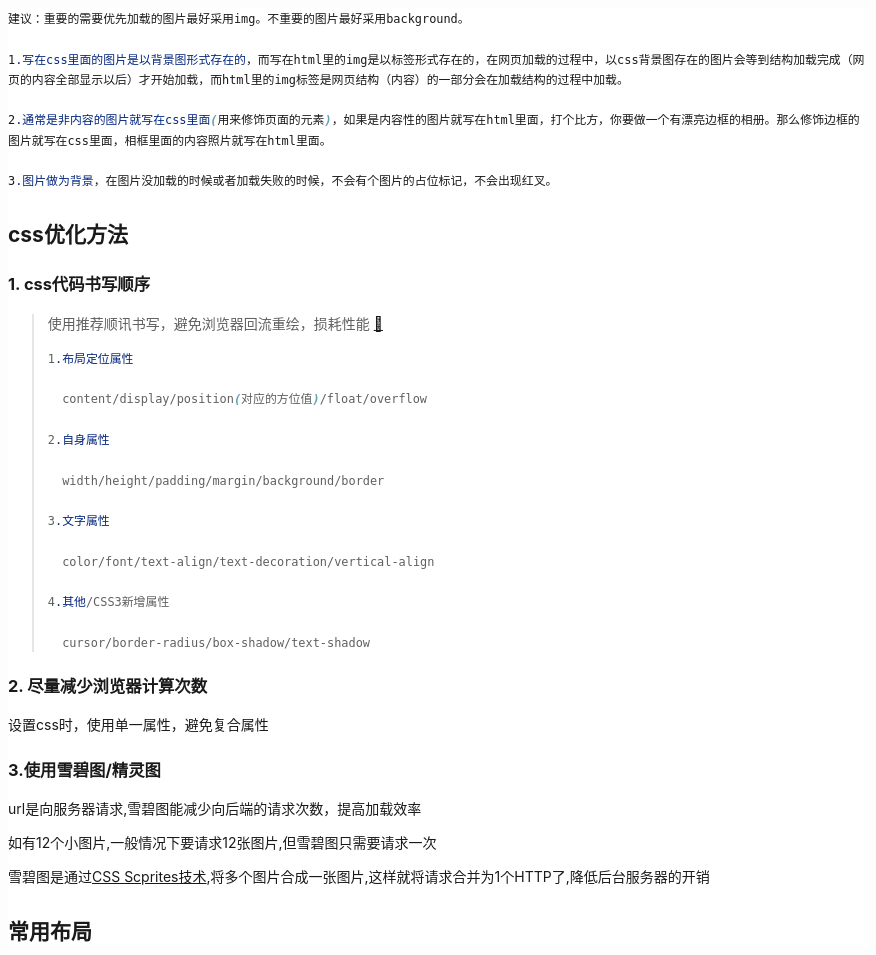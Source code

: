 

```css
建议：重要的需要优先加载的图片最好采用img。不重要的图片最好采用background。

1.写在css里面的图片是以背景图形式存在的，而写在html里的img是以标签形式存在的，在网页加载的过程中，以css背景图存在的图片会等到结构加载完成（网页的内容全部显示以后）才开始加载，而html里的img标签是网页结构（内容）的一部分会在加载结构的过程中加载。

2.通常是非内容的图片就写在css里面(用来修饰页面的元素)，如果是内容性的图片就写在html里面，打个比方，你要做一个有漂亮边框的相册。那么修饰边框的图片就写在css里面，相框里面的内容照片就写在html里面。

3.图片做为背景，在图片没加载的时候或者加载失败的时候，不会有个图片的占位标记，不会出现红叉。
```



## css优化方法

###	1. css代码书写顺序

> 使用推荐顺讯书写，避免浏览器回流重绘，损耗性能  [🔗](https://www.cnblogs.com/tyusBlog/p/9752952.html)
>
> ```css
> 1.布局定位属性
> 
> 	content/display/position(对应的方位值)/float/overflow
> 
> 2.自身属性
> 
> 	width/height/padding/margin/background/border
> 
> 3.文字属性
> 
> 	color/font/text-align/text-decoration/vertical-align
> 
> 4.其他/CSS3新增属性
> 
> 	cursor/border-radius/box-shadow/text-shadow
> ```

###	2. 尽量减少浏览器计算次数

设置css时，使用单一属性，避免复合属性



###	3.使用雪碧图/精灵图

url是向服务器请求,雪碧图能减少向后端的请求次数，提高加载效率

如有12个小图片,一般情况下要请求12张图片,但雪碧图只需要请求一次

雪碧图是通过<u>CSS Scprites技术</u>,将多个图片合成一张图片,这样就将请求合并为1个HTTP了,降低后台服务器的开销

##	常用布局
